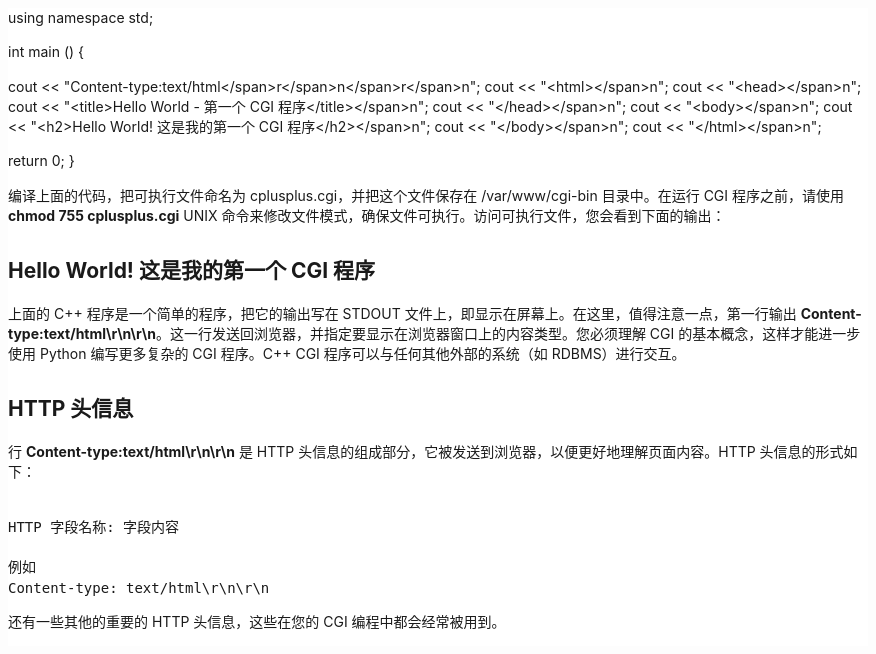 </span><span class="hl-reserved">using</span><span class="hl-code"> </span><span class="hl-types">namespace</span><span class="hl-code"> </span><span class="hl-identifier">std</span><span class="hl-code">;
 
</span><span class="hl-types">int</span><span class="hl-code"> </span><span class="hl-identifier">main</span><span class="hl-code"> </span><span class="hl-brackets">(</span><span class="hl-brackets">)</span><span class="hl-code">
</span><span class="hl-brackets">{</span><span class="hl-code">
    
   </span><span class="hl-identifier">cout</span><span class="hl-code"> &lt;&lt; </span><span class="hl-quotes">"</span><span class="hl-string">Content-type:text/html</span><span class="hl-special">\</span><span class="hl-string">r</span><span class="hl-special">\</span><span class="hl-string">n</span><span class="hl-special">\</span><span class="hl-string">r</span><span class="hl-special">\</span><span class="hl-string">n</span><span class="hl-quotes">"</span><span class="hl-code">;
   </span><span class="hl-identifier">cout</span><span class="hl-code"> &lt;&lt; </span><span class="hl-quotes">"</span><span class="hl-string">&lt;html&gt;</span><span class="hl-special">\</span><span class="hl-string">n</span><span class="hl-quotes">"</span><span class="hl-code">;
   </span><span class="hl-identifier">cout</span><span class="hl-code"> &lt;&lt; </span><span class="hl-quotes">"</span><span class="hl-string">&lt;head&gt;</span><span class="hl-special">\</span><span class="hl-string">n</span><span class="hl-quotes">"</span><span class="hl-code">;
   </span><span class="hl-identifier">cout</span><span class="hl-code"> &lt;&lt; </span><span class="hl-quotes">"</span><span class="hl-string">&lt;title&gt;Hello World - 第一个 CGI 程序&lt;/title&gt;</span><span class="hl-special">\</span><span class="hl-string">n</span><span class="hl-quotes">"</span><span class="hl-code">;
   </span><span class="hl-identifier">cout</span><span class="hl-code"> &lt;&lt; </span><span class="hl-quotes">"</span><span class="hl-string">&lt;/head&gt;</span><span class="hl-special">\</span><span class="hl-string">n</span><span class="hl-quotes">"</span><span class="hl-code">;
   </span><span class="hl-identifier">cout</span><span class="hl-code"> &lt;&lt; </span><span class="hl-quotes">"</span><span class="hl-string">&lt;body&gt;</span><span class="hl-special">\</span><span class="hl-string">n</span><span class="hl-quotes">"</span><span class="hl-code">;
   </span><span class="hl-identifier">cout</span><span class="hl-code"> &lt;&lt; </span><span class="hl-quotes">"</span><span class="hl-string">&lt;h2&gt;Hello World! 这是我的第一个 CGI 程序&lt;/h2&gt;</span><span class="hl-special">\</span><span class="hl-string">n</span><span class="hl-quotes">"</span><span class="hl-code">;
   </span><span class="hl-identifier">cout</span><span class="hl-code"> &lt;&lt; </span><span class="hl-quotes">"</span><span class="hl-string">&lt;/body&gt;</span><span class="hl-special">\</span><span class="hl-string">n</span><span class="hl-quotes">"</span><span class="hl-code">;
   </span><span class="hl-identifier">cout</span><span class="hl-code"> &lt;&lt; </span><span class="hl-quotes">"</span><span class="hl-string">&lt;/html&gt;</span><span class="hl-special">\</span><span class="hl-string">n</span><span class="hl-quotes">"</span><span class="hl-code">;
   
   </span><span class="hl-reserved">return</span><span class="hl-code"> </span><span class="hl-number">0</span><span class="hl-code">;
</span><span class="hl-brackets">}</span></div>&#13;
</div>&#13;
</div>&#13;
<p>编译上面的代码，把可执行文件命名为 cplusplus.cgi，并把这个文件保存在 /var/www/cgi-bin 目录中。在运行 CGI 程序之前，请使用 <b>chmod 755 cplusplus.cgi</b> UNIX 命令来修改文件模式，确保文件可执行。访问可执行文件，您会看到下面的输出：</p>&#13;
<h2>Hello World! 这是我的第一个 CGI 程序</h2>&#13;
<p>上面的 C++ 程序是一个简单的程序，把它的输出写在 STDOUT 文件上，即显示在屏幕上。在这里，值得注意一点，第一行输出 <b>Content-type:text/html\r\n\r\n</b>。这一行发送回浏览器，并指定要显示在浏览器窗口上的内容类型。您必须理解 CGI 的基本概念，这样才能进一步使用 Python 编写更多复杂的 CGI 程序。C++ CGI 程序可以与任何其他外部的系统（如 RDBMS）进行交互。</p>&#13;
&#13;
<h2>HTTP 头信息</h2>&#13;
<p>行 <b>Content-type:text/html\r\n\r\n</b> 是 HTTP 头信息的组成部分，它被发送到浏览器，以便更好地理解页面内容。HTTP 头信息的形式如下：</p>&#13;
<pre>&#13;
HTTP 字段名称: 字段内容&#13;
 &#13;
例如&#13;
Content-type: text/html\r\n\r\n&#13;
</pre>&#13;
<p>还有一些其他的重要的 HTTP 头信息，这些在您的 CGI 编程中都会经常被用到。</p>&#13;
<table class="reference notranslate">&#13;
<tr>&#13;